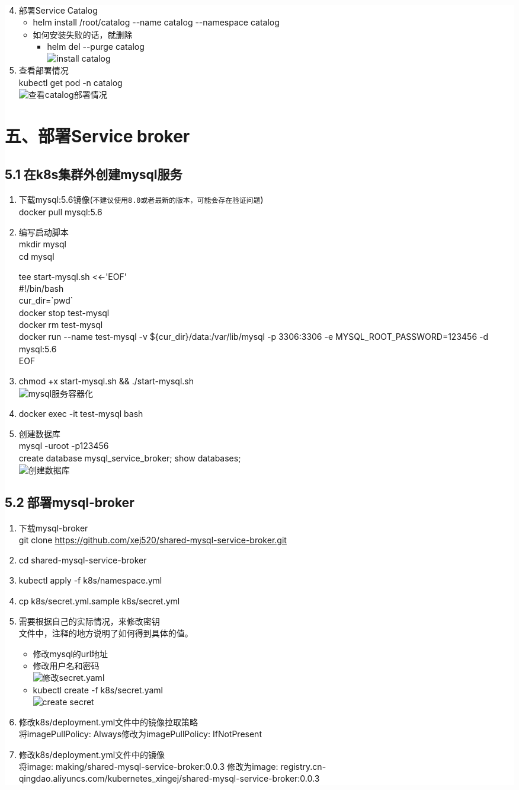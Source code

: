 
4. 部署Service Catalog  
    - helm install /root/catalog --name catalog --namespace catalog   
    - 如何安装失败的话，就删除
        - helm del --purge catalog  
    ![install catalog](https://note.youdao.com/yws/public/resource/325637fdd3e566a5d270882de12217ce/xmlnote/61385EBB1C0A43BF93B0D6AF1D70D09E/22260)       
5. 查看部署情况  
    kubectl get pod -n catalog  
    ![查看catalog部署情况](https://note.youdao.com/yws/public/resource/325637fdd3e566a5d270882de12217ce/xmlnote/D07EF46FDC3C4AE9AEE90CED856314AF/22262)
# 五、部署Service broker  
## 5.1 在k8s集群外创建mysql服务   
1. 下载mysql:5.6镜像(`不建议使用8.0或者最新的版本，可能会存在验证问题`)  
    docker pull mysql:5.6

2. 编写启动脚本   
    mkdir mysql   
    cd mysql

    tee start-mysql.sh <<-'EOF'  
    #!/bin/bash  
    cur_dir=\`pwd\`  
    docker  stop  test-mysql  
    docker  rm  test-mysql   
    docker run --name test-mysql -v ${cur_dir}/data:/var/lib/mysql -p 3306:3306 -e MYSQL_ROOT_PASSWORD=123456 -d mysql:5.6  
    EOF

3. chmod +x start-mysql.sh && ./start-mysql.sh    
    ![mysql服务容器化](https://note.youdao.com/yws/public/resource/325637fdd3e566a5d270882de12217ce/xmlnote/742649D0549B466AB0D9CFC6303E30EC/22264)   
4. docker exec -it test-mysql bash    

5. 创建数据库   
    mysql -uroot -p123456   
    create database mysql_service_broker;
    show databases;      
    ![创建数据库](https://note.youdao.com/yws/public/resource/325637fdd3e566a5d270882de12217ce/xmlnote/40D3E7F830094F60A79527069ADFD0A6/22266)   
## 5.2 部署mysql-broker   
1. 下载mysql-broker  
    git clone https://github.com/xej520/shared-mysql-service-broker.git  
2. cd shared-mysql-service-broker

3. kubectl apply -f k8s/namespace.yml  

4. cp k8s/secret.yml.sample k8s/secret.yml  

5. 需要根据自己的实际情况，来修改密钥   
    文件中，注释的地方说明了如何得到具体的值。  
    - 修改mysql的url地址  
    - 修改用户名和密码  
    ![修改secret.yaml](https://note.youdao.com/yws/public/resource/325637fdd3e566a5d270882de12217ce/xmlnote/E8C1A8DAA9084E9C910A303AC5063BE2/22269)   
    - kubectl create -f k8s/secret.yaml   
    ![create secret](https://note.youdao.com/yws/public/resource/325637fdd3e566a5d270882de12217ce/xmlnote/FDA99C0208F149C2A6A4737B84E3AF44/22271)    
6. 修改k8s/deployment.yml文件中的镜像拉取策略  
    将imagePullPolicy: Always修改为imagePullPolicy: IfNotPresent 
7. 修改k8s/deployment.yml文件中的镜像   
    将image: making/shared-mysql-service-broker:0.0.3 修改为image: registry.cn-qingdao.aliyuncs.com/kubernetes_xingej/shared-mysql-service-broker:0.0.3  
